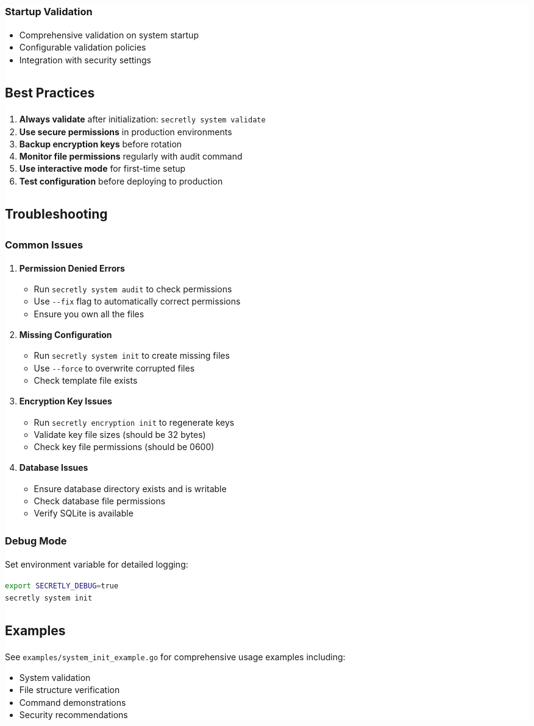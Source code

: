 ### Startup Validation
- Comprehensive validation on system startup
- Configurable validation policies
- Integration with security settings

## Best Practices

1. **Always validate** after initialization: `secretly system validate`
2. **Use secure permissions** in production environments
3. **Backup encryption keys** before rotation
4. **Monitor file permissions** regularly with audit command
5. **Use interactive mode** for first-time setup
6. **Test configuration** before deploying to production

## Troubleshooting

### Common Issues

1. **Permission Denied Errors**
   - Run `secretly system audit` to check permissions
   - Use `--fix` flag to automatically correct permissions
   - Ensure you own all the files

2. **Missing Configuration**
   - Run `secretly system init` to create missing files
   - Use `--force` to overwrite corrupted files
   - Check template file exists

3. **Encryption Key Issues**
   - Run `secretly encryption init` to regenerate keys
   - Validate key file sizes (should be 32 bytes)
   - Check key file permissions (should be 0600)

4. **Database Issues**
   - Ensure database directory exists and is writable
   - Check database file permissions
   - Verify SQLite is available

### Debug Mode

Set environment variable for detailed logging:
```bash
export SECRETLY_DEBUG=true
secretly system init
```

## Examples

See `examples/system_init_example.go` for comprehensive usage examples including:
- System validation
- File structure verification
- Command demonstrations
- Security recommendations